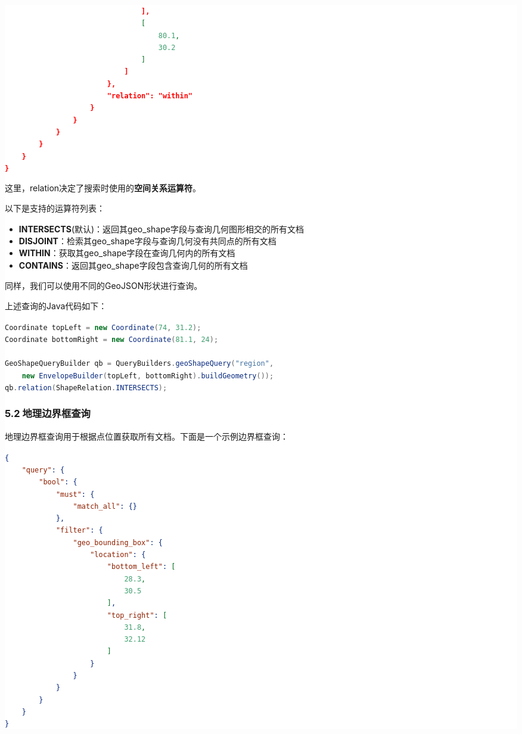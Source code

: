 ```json
                                ],
                                [
                                    80.1,
                                    30.2
                                ]
                            ]
                        },
                        "relation": "within"
                    }
                }
            }
        }
    }
}
```

这里，relation决定了搜索时使用的**空间关系运算符**。

以下是支持的运算符列表：

- **INTERSECTS**(默认)：返回其geo_shape字段与查询几何图形相交的所有文档
- **DISJOINT**：检索其geo_shape字段与查询几何没有共同点的所有文档
- **WITHIN**：获取其geo_shape字段在查询几何内的所有文档
- **CONTAINS**：返回其geo_shape字段包含查询几何的所有文档

同样，我们可以使用不同的GeoJSON形状进行查询。

上述查询的Java代码如下：

```java
Coordinate topLeft = new Coordinate(74, 31.2);
Coordinate bottomRight = new Coordinate(81.1, 24);

GeoShapeQueryBuilder qb = QueryBuilders.geoShapeQuery("region",
    new EnvelopeBuilder(topLeft, bottomRight).buildGeometry());
qb.relation(ShapeRelation.INTERSECTS);
```

### 5.2 地理边界框查询

地理边界框查询用于根据点位置获取所有文档。下面是一个示例边界框查询：

```json
{
    "query": {
        "bool": {
            "must": {
                "match_all": {}
            },
            "filter": {
                "geo_bounding_box": {
                    "location": {
                        "bottom_left": [
                            28.3,
                            30.5
                        ],
                        "top_right": [
                            31.8,
                            32.12
                        ]
                    }
                }
            }
        }
    }
}
```
